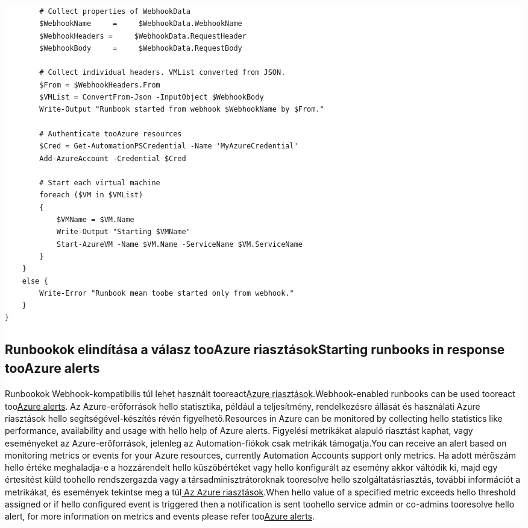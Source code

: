             # Collect properties of WebhookData
            $WebhookName     =     $WebhookData.WebhookName
            $WebhookHeaders =     $WebhookData.RequestHeader
            $WebhookBody     =     $WebhookData.RequestBody

            # Collect individual headers. VMList converted from JSON.
            $From = $WebhookHeaders.From
            $VMList = ConvertFrom-Json -InputObject $WebhookBody
            Write-Output "Runbook started from webhook $WebhookName by $From."

            # Authenticate tooAzure resources
            $Cred = Get-AutomationPSCredential -Name 'MyAzureCredential'
            Add-AzureAccount -Credential $Cred

            # Start each virtual machine
            foreach ($VM in $VMList)
            {
                $VMName = $VM.Name
                Write-Output "Starting $VMName"
                Start-AzureVM -Name $VM.Name -ServiceName $VM.ServiceName
            }
        }
        else {
            Write-Error "Runbook mean toobe started only from webhook."
        }
    }


## <a name="starting-runbooks-in-response-tooazure-alerts"></a><span data-ttu-id="4bdd0-238">Runbookok elindítása a válasz tooAzure riasztások</span><span class="sxs-lookup"><span data-stu-id="4bdd0-238">Starting runbooks in response tooAzure alerts</span></span>
<span data-ttu-id="4bdd0-239">Runbookok Webhook-kompatibilis túl lehet használt tooreact[Azure riasztások](../monitoring-and-diagnostics/insights-receive-alert-notifications.md).</span><span class="sxs-lookup"><span data-stu-id="4bdd0-239">Webhook-enabled runbooks can be used tooreact too[Azure alerts](../monitoring-and-diagnostics/insights-receive-alert-notifications.md).</span></span> <span data-ttu-id="4bdd0-240">Az Azure-erőforrások hello statisztika, például a teljesítmény, rendelkezésre állását és használati Azure riasztások hello segítségével-készítés révén figyelhető.</span><span class="sxs-lookup"><span data-stu-id="4bdd0-240">Resources in Azure can be monitored by collecting hello statistics like performance, availability and usage with hello help of Azure alerts.</span></span> <span data-ttu-id="4bdd0-241">Figyelési metrikákat alapuló riasztást kaphat, vagy eseményeket az Azure-erőforrások, jelenleg az Automation-fiókok csak metrikák támogatja.</span><span class="sxs-lookup"><span data-stu-id="4bdd0-241">You can receive an alert based on monitoring metrics or events for your Azure resources, currently Automation Accounts support only metrics.</span></span> <span data-ttu-id="4bdd0-242">Ha adott mérőszám hello értéke meghaladja-e a hozzárendelt hello küszöbértéket vagy hello konfigurált az esemény akkor váltódik ki, majd egy értesítést küld toohello rendszergazda vagy a társadminisztrátoroknak tooresolve hello szolgáltatásriasztás, további információt a metrikákat, és események tekintse meg a túl[ Az Azure riasztások](../monitoring-and-diagnostics/insights-receive-alert-notifications.md).</span><span class="sxs-lookup"><span data-stu-id="4bdd0-242">When hello value of a specified metric exceeds hello threshold assigned or if hello configured event is triggered then a notification is sent toohello service admin or co-admins tooresolve hello alert, for more information on metrics and events please refer too[Azure alerts](../monitoring-and-diagnostics/insights-receive-alert-notifications.md).</span></span>
